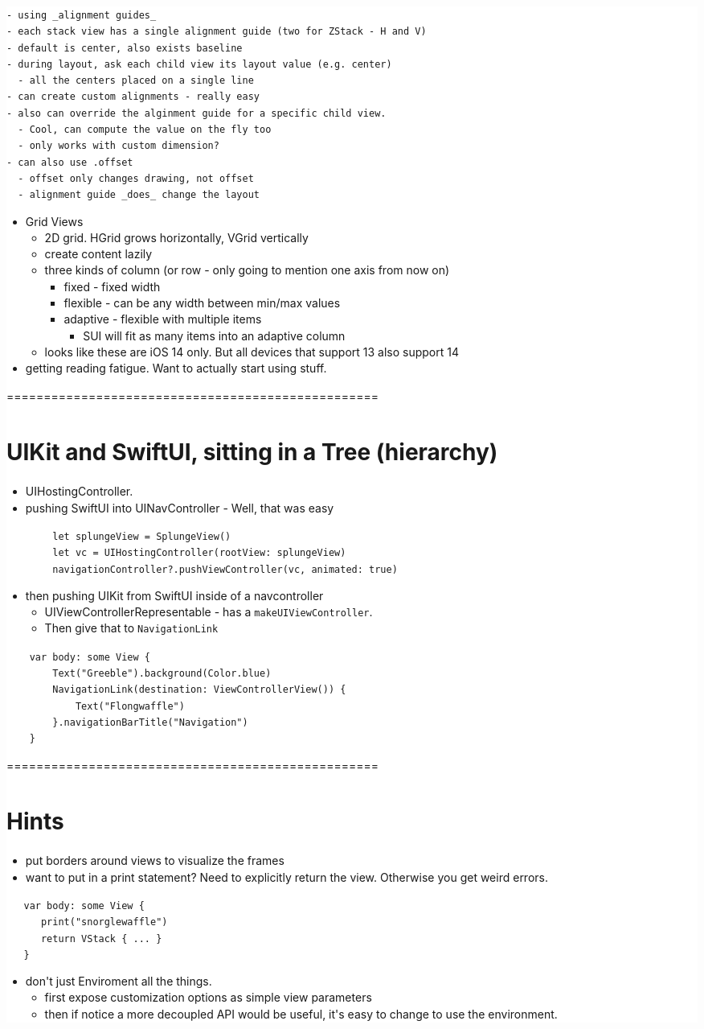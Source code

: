     - using _alignment guides_
    - each stack view has a single alignment guide (two for ZStack - H and V)
    - default is center, also exists baseline
    - during layout, ask each child view its layout value (e.g. center)
      - all the centers placed on a single line
    - can create custom alignments - really easy
    - also can override the alginment guide for a specific child view.
      - Cool, can compute the value on the fly too
      - only works with custom dimension?
    - can also use .offset
      - offset only changes drawing, not offset
      - alignment guide _does_ change the layout
* Grid Views
  - 2D grid.  HGrid grows horizontally, VGrid vertically
  - create content lazily
  - three kinds of column (or row - only going to mention one axis from now on)
    - fixed - fixed width
    - flexible - can be any width between min/max values
    - adaptive - flexible with multiple items
      - SUI will fit as many items into an adaptive column
  - looks like these are iOS 14 only. But all devices that support 13 also support 14
* getting reading fatigue.  Want to actually start using stuff.



==================================================
# UIKit and SwiftUI, sitting in a Tree (hierarchy)

* UIHostingController. 
* pushing SwiftUI into UINavController - Well, that was easy
```
        let splungeView = SplungeView()
        let vc = UIHostingController(rootView: splungeView)
        navigationController?.pushViewController(vc, animated: true)
```
* then pushing UIKit from SwiftUI inside of a navcontroller
  - UIViewControllerRepresentable - has a `makeUIViewController`. 
  - Then give that to `NavigationLink`
```
    var body: some View {
        Text("Greeble").background(Color.blue)
        NavigationLink(destination: ViewControllerView()) {
            Text("Flongwaffle")
        }.navigationBarTitle("Navigation")
    }
```

==================================================
# Hints

* put borders around views to visualize the frames
* want to put in a print statement?  Need to explicitly return the
  view.  Otherwise you get weird errors.
```
   var body: some View {
      print("snorglewaffle")
      return VStack { ... }
   }
```
* don't just Enviroment all the things.
  - first expose customization options as simple view parameters
  - then if notice a more decoupled API would be useful, it's easy
    to change to use the environment.
